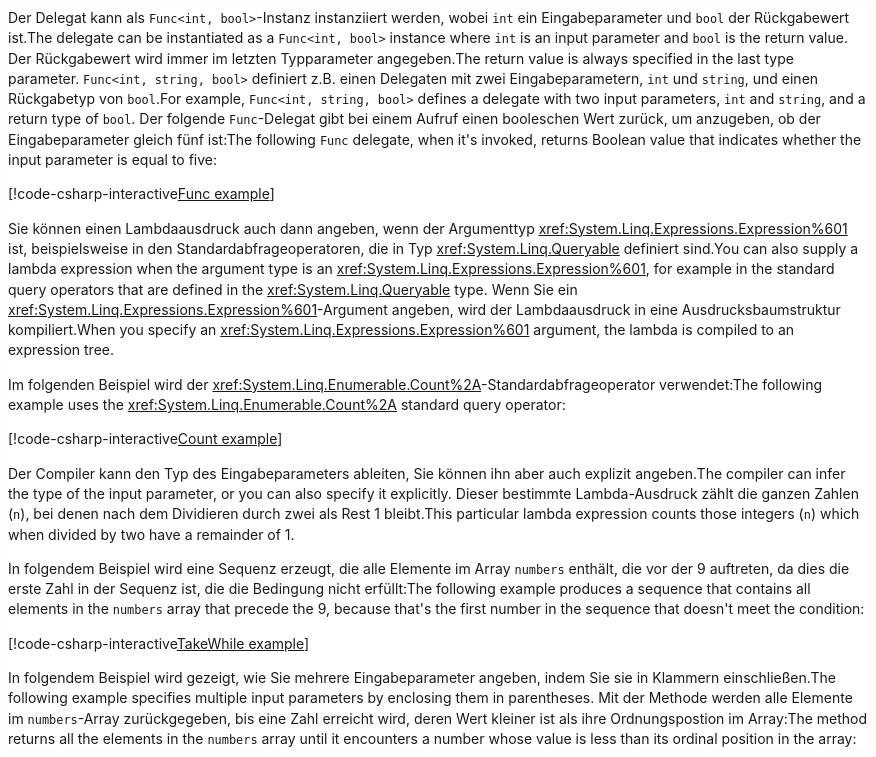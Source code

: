 <span data-ttu-id="ad8d3-164">Der Delegat kann als `Func<int, bool>`-Instanz instanziiert werden, wobei `int` ein Eingabeparameter und `bool` der Rückgabewert ist.</span><span class="sxs-lookup"><span data-stu-id="ad8d3-164">The delegate can be instantiated as a `Func<int, bool>` instance where `int` is an input parameter and `bool` is the return value.</span></span> <span data-ttu-id="ad8d3-165">Der Rückgabewert wird immer im letzten Typparameter angegeben.</span><span class="sxs-lookup"><span data-stu-id="ad8d3-165">The return value is always specified in the last type parameter.</span></span> <span data-ttu-id="ad8d3-166">`Func<int, string, bool>` definiert z.B. einen Delegaten mit zwei Eingabeparametern, `int` und `string`, und einen Rückgabetyp von `bool`.</span><span class="sxs-lookup"><span data-stu-id="ad8d3-166">For example, `Func<int, string, bool>` defines a delegate with two input parameters, `int` and `string`, and a return type of `bool`.</span></span> <span data-ttu-id="ad8d3-167">Der folgende `Func`-Delegat gibt bei einem Aufruf einen booleschen Wert zurück, um anzugeben, ob der Eingabeparameter gleich fünf ist:</span><span class="sxs-lookup"><span data-stu-id="ad8d3-167">The following `Func` delegate, when it's invoked, returns Boolean value that indicates whether the input parameter is equal to five:</span></span>

[!code-csharp-interactive[Func example](snippets/lambda-expressions/LambdasWithQueryMethods.cs#Func)]

<span data-ttu-id="ad8d3-168">Sie können einen Lambdaausdruck auch dann angeben, wenn der Argumenttyp <xref:System.Linq.Expressions.Expression%601> ist, beispielsweise in den Standardabfrageoperatoren, die in Typ <xref:System.Linq.Queryable> definiert sind.</span><span class="sxs-lookup"><span data-stu-id="ad8d3-168">You can also supply a lambda expression when the argument type is an <xref:System.Linq.Expressions.Expression%601>, for example in the standard query operators that are defined in the <xref:System.Linq.Queryable> type.</span></span> <span data-ttu-id="ad8d3-169">Wenn Sie ein <xref:System.Linq.Expressions.Expression%601>-Argument angeben, wird der Lambdaausdruck in eine Ausdrucksbaumstruktur kompiliert.</span><span class="sxs-lookup"><span data-stu-id="ad8d3-169">When you specify an <xref:System.Linq.Expressions.Expression%601> argument, the lambda is compiled to an expression tree.</span></span>
  
<span data-ttu-id="ad8d3-170">Im folgenden Beispiel wird der <xref:System.Linq.Enumerable.Count%2A>-Standardabfrageoperator verwendet:</span><span class="sxs-lookup"><span data-stu-id="ad8d3-170">The following example uses the <xref:System.Linq.Enumerable.Count%2A> standard query operator:</span></span>

[!code-csharp-interactive[Count example](snippets/lambda-expressions/LambdasWithQueryMethods.cs#Count)]

<span data-ttu-id="ad8d3-171">Der Compiler kann den Typ des Eingabeparameters ableiten, Sie können ihn aber auch explizit angeben.</span><span class="sxs-lookup"><span data-stu-id="ad8d3-171">The compiler can infer the type of the input parameter, or you can also specify it explicitly.</span></span> <span data-ttu-id="ad8d3-172">Dieser bestimmte Lambda-Ausdruck zählt die ganzen Zahlen (`n`), bei denen nach dem Dividieren durch zwei als Rest 1 bleibt.</span><span class="sxs-lookup"><span data-stu-id="ad8d3-172">This particular lambda expression counts those integers (`n`) which when divided by two have a remainder of 1.</span></span>

<span data-ttu-id="ad8d3-173">In folgendem Beispiel wird eine Sequenz erzeugt, die alle Elemente im Array `numbers` enthält, die vor der 9 auftreten, da dies die erste Zahl in der Sequenz ist, die die Bedingung nicht erfüllt:</span><span class="sxs-lookup"><span data-stu-id="ad8d3-173">The following example produces a sequence that contains all elements in the `numbers` array that precede the 9, because that's the first number in the sequence that doesn't meet the condition:</span></span>

[!code-csharp-interactive[TakeWhile example](snippets/lambda-expressions/LambdasWithQueryMethods.cs#TakeWhile)]

<span data-ttu-id="ad8d3-174">In folgendem Beispiel wird gezeigt, wie Sie mehrere Eingabeparameter angeben, indem Sie sie in Klammern einschließen.</span><span class="sxs-lookup"><span data-stu-id="ad8d3-174">The following example specifies multiple input parameters by enclosing them in parentheses.</span></span> <span data-ttu-id="ad8d3-175">Mit der Methode werden alle Elemente im `numbers`-Array zurückgegeben, bis eine Zahl erreicht wird, deren Wert kleiner ist als ihre Ordnungspostion im Array:</span><span class="sxs-lookup"><span data-stu-id="ad8d3-175">The method returns all the elements in the `numbers` array until it encounters a number whose value is less than its ordinal position in the array:</span></span>
